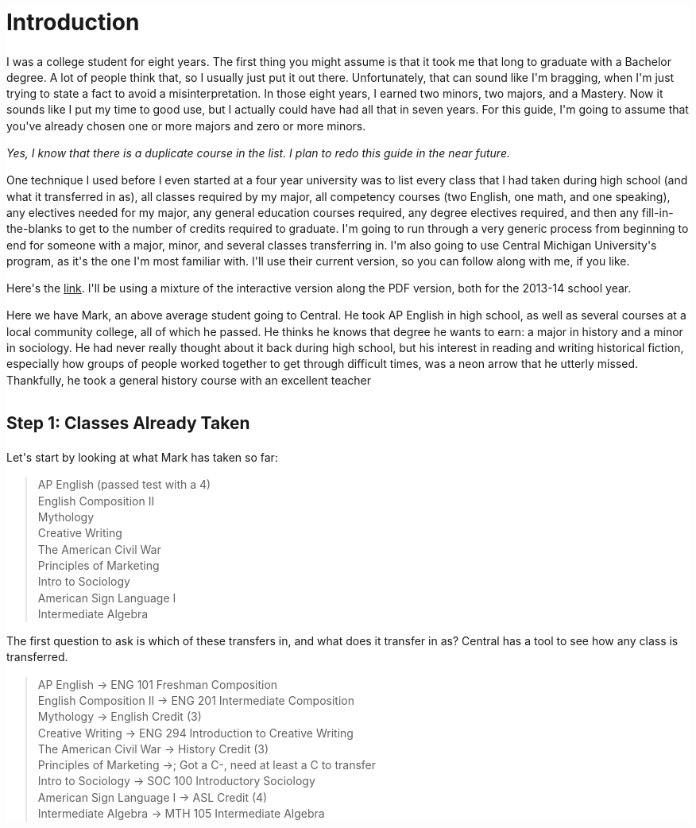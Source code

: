 # Introduction

I was a college student for eight years.  The first thing you might assume is that it took me that long to graduate with a Bachelor degree.  A lot of people think that, so I usually just put it out there.  Unfortunately, that can sound like I'm bragging, when I'm just trying to state a fact to avoid a misinterpretation.  In those eight years, I earned two minors, two majors, and a Mastery.  Now it sounds like I put my time to good use, but I actually could have had all that in seven years.  For this guide, I'm going to assume that you've already chosen one or more majors and zero or more minors.

*Yes, I know that there is a duplicate course in the list.  I plan to redo this guide in the near future.*

One technique I used before I even started at a four year university was to list every class that I had taken during high school (and what it transferred in as), all classes required by my major, all competency courses (two English, one math, and one speaking), any electives needed for my major, any general education courses required, any degree electives required, and then any fill-in-the-blanks to get to the number of credits required to graduate.  I'm going to run through a very generic process from beginning to end for someone with a major, minor, and several classes transferring in.  I'm also going to use Central Michigan University's program, as it's the one I'm most familiar with.  I'll use their current version, so you can follow along with me, if you like.

Here's the [link](https://bulletins.cmich.edu/).  I'll be using a mixture of the interactive version along the PDF version, both for the 2013-14 school year.

Here we have Mark, an above average student going to Central.  He took AP English in high school, as well as several courses at a local community college, all of which he passed.  He thinks he knows that degree he wants to earn:  a major in history and a minor in sociology.  He had never really thought about it back during high school, but his interest in reading and writing historical fiction, especially how groups of people worked together to get through difficult times, was a neon arrow that he utterly missed.  Thankfully, he took a general history course with an excellent teacher

## Step 1:  Classes Already Taken
Let's start by looking at what Mark has taken so far:

>AP English (passed test with a 4)  
>English Composition II  
>Mythology  
>Creative Writing  
>The American Civil War  
>Principles of Marketing  
>Intro to Sociology  
>American Sign Language I  
>Intermediate Algebra  

The first question to ask is which of these transfers in, and what does it transfer in as?  Central has a tool to see how any class is transferred. 

>AP English -> ENG 101 Freshman Composition  
>English Composition II -> ENG 201 Intermediate Composition  
>Mythology -> English Credit (3)  
>Creative Writing -> ENG 294 Introduction to Creative Writing  
>The American Civil War -> History Credit (3)  
>Principles of Marketing ->; Got a C-, need at least a C to transfer  
>Intro to Sociology -> SOC 100 Introductory Sociology  
>American Sign Language I -> ASL Credit (4)  
>Intermediate Algebra -> MTH 105 Intermediate Algebra
